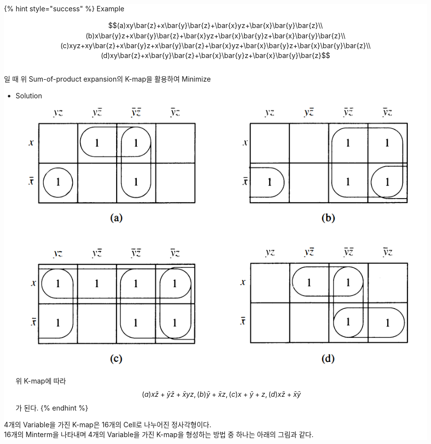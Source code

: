 {% hint style="success" %}
Example

$$(a)xy\bar{z}+x\bar{y}\bar{z}+\bar{x}yz+\bar{x}\bar{y}\bar{z}\\(b)x\bar{y}z+x\bar{y}\bar{z}+\bar{x}yz+\bar{x}\bar{y}z+\bar{x}\bar{y}\bar{z}\\(c)xyz+xy\bar{z}+x\bar{y}z+x\bar{y}\bar{z}+\bar{x}yz+\bar{x}\bar{y}z+\bar{x}\bar{y}\bar{z}\\(d)xy\bar{z}+x\bar{y}\bar{z}+\bar{x}\bar{y}z+\bar{x}\bar{y}\bar{z}$$\
일 때 위 Sum-of-product expansion의 K-map을 활용하여 Minimize

* Solution\
  ![](<../../../.gitbook/assets/image (94).png>)\
  위 K-map에 따라 $$(a)x\bar{z}+\bar{y}\bar{z}+\bar{x}yz,(b)\bar{y}+\bar{x}z,(c)x+\bar{y}+z,(d)x\bar{z}+\bar{x}\bar{y}$$가 된다.
{% endhint %}

4개의 Variable을 가진 K-map은 16개의 Cell로 나누어진 정사각형이다.\
16개의 Minterm을 나타내며 4개의 Variable을 가진 K-map을 형성하는 방법 중 하나는 아래의 그림과 같다.
